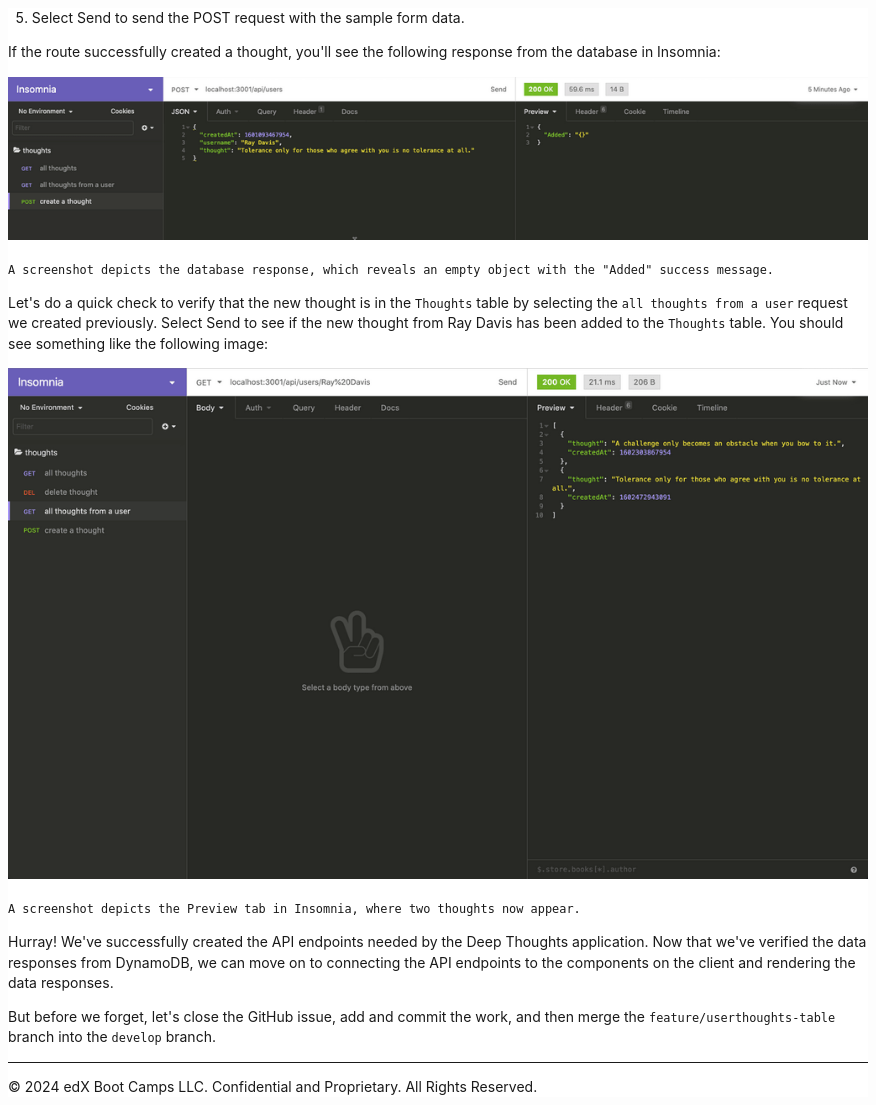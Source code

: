 5. Select Send to send the POST request with the sample form data.

If the route successfully created a thought, you'll see the following response from the database in Insomnia:

![](../Images/900-create-thought.png)

`A screenshot depicts the database response, which reveals an empty object with the "Added" success message.`

Let's do a quick check to verify that the new thought is in the `Thoughts` table by selecting the `all thoughts from a user` request we created previously. Select Send to see if the new thought from Ray Davis has been added to the `Thoughts` table. You should see something like the following image:

![](../Images/1000-user-thoughts.png)

`A screenshot depicts the Preview tab in Insomnia, where two thoughts now appear.`

Hurray! We've successfully created the API endpoints needed by the Deep Thoughts application. Now that we've verified the data responses from DynamoDB, we can move on to connecting the API endpoints to the components on the client and rendering the data responses.

But before we forget, let's close the GitHub issue, add and commit the work, and then merge the `feature/userthoughts-table` branch into the `develop` branch.

---
© 2024 edX Boot Camps LLC. Confidential and Proprietary. All Rights Reserved.